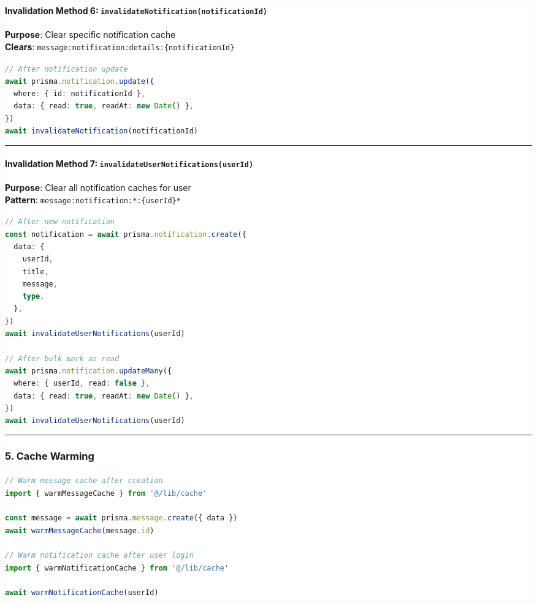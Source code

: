 
#### Invalidation Method 6: `invalidateNotification(notificationId)`
**Purpose**: Clear specific notification cache  
**Clears**: `message:notification:details:{notificationId}`  

```typescript
// After notification update
await prisma.notification.update({
  where: { id: notificationId },
  data: { read: true, readAt: new Date() },
})
await invalidateNotification(notificationId)
```

---

#### Invalidation Method 7: `invalidateUserNotifications(userId)`
**Purpose**: Clear all notification caches for user  
**Pattern**: `message:notification:*:{userId}*`  

```typescript
// After new notification
const notification = await prisma.notification.create({
  data: {
    userId,
    title,
    message,
    type,
  },
})
await invalidateUserNotifications(userId)

// After bulk mark as read
await prisma.notification.updateMany({
  where: { userId, read: false },
  data: { read: true, readAt: new Date() },
})
await invalidateUserNotifications(userId)
```

---

### 5. Cache Warming

```typescript
// Warm message cache after creation
import { warmMessageCache } from '@/lib/cache'

const message = await prisma.message.create({ data })
await warmMessageCache(message.id)

// Warm notification cache after user login
import { warmNotificationCache } from '@/lib/cache'

await warmNotificationCache(userId)
```
